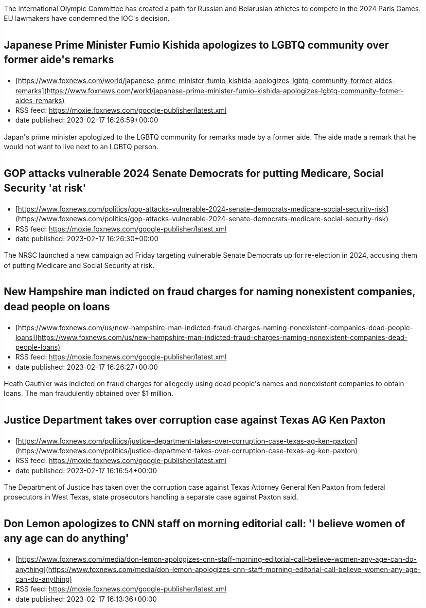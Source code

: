 The International Olympic Committee has created a path for Russian and Belarusian athletes to compete in the 2024 Paris Games. EU lawmakers have condemned the IOC's decision.

## Japanese Prime Minister Fumio Kishida apologizes to LGBTQ community over former aide's remarks
 - [https://www.foxnews.com/world/japanese-prime-minister-fumio-kishida-apologizes-lgbtq-community-former-aides-remarks](https://www.foxnews.com/world/japanese-prime-minister-fumio-kishida-apologizes-lgbtq-community-former-aides-remarks)
 - RSS feed: https://moxie.foxnews.com/google-publisher/latest.xml
 - date published: 2023-02-17 16:26:59+00:00

Japan's prime minister apologized to the LGBTQ community for remarks made by a former aide. The aide made a remark that he would not want to live next to an LGBTQ person.

## GOP attacks vulnerable 2024 Senate Democrats for putting Medicare, Social Security 'at risk'
 - [https://www.foxnews.com/politics/gop-attacks-vulnerable-2024-senate-democrats-medicare-social-security-risk](https://www.foxnews.com/politics/gop-attacks-vulnerable-2024-senate-democrats-medicare-social-security-risk)
 - RSS feed: https://moxie.foxnews.com/google-publisher/latest.xml
 - date published: 2023-02-17 16:26:30+00:00

The NRSC launched a new campaign ad Friday targeting vulnerable Senate Democrats up for re-election in 2024, accusing them of putting Medicare and Social Security at risk.

## New Hampshire man indicted on fraud charges for naming nonexistent companies, dead people on loans
 - [https://www.foxnews.com/us/new-hampshire-man-indicted-fraud-charges-naming-nonexistent-companies-dead-people-loans](https://www.foxnews.com/us/new-hampshire-man-indicted-fraud-charges-naming-nonexistent-companies-dead-people-loans)
 - RSS feed: https://moxie.foxnews.com/google-publisher/latest.xml
 - date published: 2023-02-17 16:26:27+00:00

Heath Gauthier was indicted on fraud charges for allegedly using dead people's names and nonexistent companies to obtain loans. The man fraudulently obtained over $1 million.

## Justice Department takes over corruption case against Texas AG Ken Paxton
 - [https://www.foxnews.com/politics/justice-department-takes-over-corruption-case-texas-ag-ken-paxton](https://www.foxnews.com/politics/justice-department-takes-over-corruption-case-texas-ag-ken-paxton)
 - RSS feed: https://moxie.foxnews.com/google-publisher/latest.xml
 - date published: 2023-02-17 16:16:54+00:00

The Department of Justice has taken over the corruption case against Texas Attorney General Ken Paxton from federal prosecutors in West Texas, state prosecutors handling a separate case against Paxton said.

## Don Lemon apologizes to CNN staff on morning editorial call: 'I believe women of any age can do anything'
 - [https://www.foxnews.com/media/don-lemon-apologizes-cnn-staff-morning-editorial-call-believe-women-any-age-can-do-anything](https://www.foxnews.com/media/don-lemon-apologizes-cnn-staff-morning-editorial-call-believe-women-any-age-can-do-anything)
 - RSS feed: https://moxie.foxnews.com/google-publisher/latest.xml
 - date published: 2023-02-17 16:13:36+00:00
